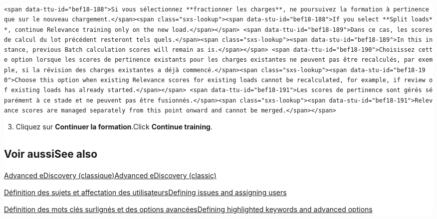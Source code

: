     <span data-ttu-id="bef18-188">Si vous sélectionnez **fractionner les charges**, ne poursuivez la formation à pertinence que sur le nouveau chargement.</span><span class="sxs-lookup"><span data-stu-id="bef18-188">If you select **Split loads**, continue Relevance training only on the new load.</span></span> <span data-ttu-id="bef18-189">Dans ce cas, les scores de calcul du lot précédent resteront tels quels.</span><span class="sxs-lookup"><span data-stu-id="bef18-189">In this instance, previous Batch calculation scores will remain as is.</span></span> <span data-ttu-id="bef18-190">Choisissez cette option lorsque les scores de pertinence existants pour les charges existantes ne peuvent pas être recalculés, par exemple, si la révision des charges existantes a déjà commencé.</span><span class="sxs-lookup"><span data-stu-id="bef18-190">Choose this option when existing Relevance scores for existing loads cannot be recalculated, for example, if review of existing loads has already started.</span></span> <span data-ttu-id="bef18-191">Les scores de pertinence sont gérés séparément à ce stade et ne peuvent pas être fusionnés.</span><span class="sxs-lookup"><span data-stu-id="bef18-191">Relevance scores are managed separately from this point onward and cannot be merged.</span></span>
    
3. <span data-ttu-id="bef18-192">Cliquez sur **Continuer la formation**.</span><span class="sxs-lookup"><span data-stu-id="bef18-192">Click **Continue training**.</span></span>
    
## <a name="see-also"></a><span data-ttu-id="bef18-193">Voir aussi</span><span class="sxs-lookup"><span data-stu-id="bef18-193">See also</span></span>

[<span data-ttu-id="bef18-194">Advanced eDiscovery (classique)</span><span class="sxs-lookup"><span data-stu-id="bef18-194">Advanced eDiscovery (classic)</span></span>](office-365-advanced-ediscovery.md)
  
[<span data-ttu-id="bef18-195">Définition des sujets et affectation des utilisateurs</span><span class="sxs-lookup"><span data-stu-id="bef18-195">Defining issues and assigning users</span></span>](define-issues-and-assign-users.md)
  
[<span data-ttu-id="bef18-196">Définition des mots clés surlignés et des options avancées</span><span class="sxs-lookup"><span data-stu-id="bef18-196">Defining highlighted keywords and advanced options</span></span>](define-highlighted-keywords-and-advanced-options.md)

